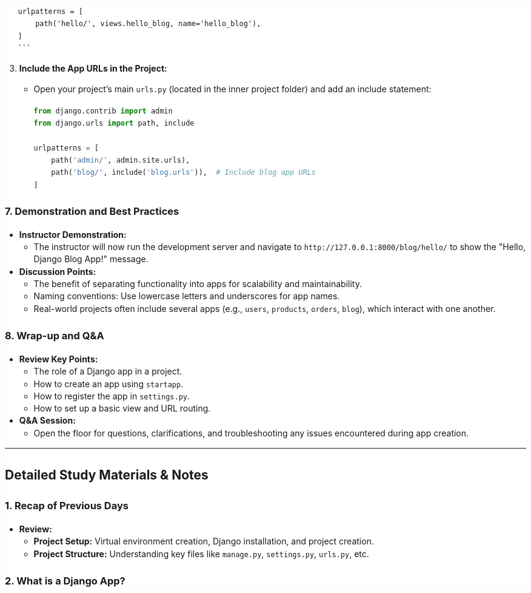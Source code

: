        urlpatterns = [
           path('hello/', views.hello_blog, name='hello_blog'),
       ]
       ```

  3. **Include the App URLs in the Project:**

     - Open your project’s main `urls.py` (located in the inner project folder) and add an include statement:

       ```python
       from django.contrib import admin
       from django.urls import path, include

       urlpatterns = [
           path('admin/', admin.site.urls),
           path('blog/', include('blog.urls')),  # Include blog app URLs
       ]
       ```

### 7. Demonstration and Best Practices

- **Instructor Demonstration:**
  - The instructor will now run the development server and navigate to `http://127.0.0.1:8000/blog/hello/` to show the "Hello, Django Blog App!" message.
- **Discussion Points:**
  - The benefit of separating functionality into apps for scalability and maintainability.
  - Naming conventions: Use lowercase letters and underscores for app names.
  - Real-world projects often include several apps (e.g., `users`, `products`, `orders`, `blog`), which interact with one another.

### 8. Wrap-up and Q&A

- **Review Key Points:**
  - The role of a Django app in a project.
  - How to create an app using `startapp`.
  - How to register the app in `settings.py`.
  - How to set up a basic view and URL routing.
- **Q&A Session:**
  - Open the floor for questions, clarifications, and troubleshooting any issues encountered during app creation.

---

## Detailed Study Materials & Notes

### 1. Recap of Previous Days

- **Review:**
  - **Project Setup:** Virtual environment creation, Django installation, and project creation.
  - **Project Structure:** Understanding key files like `manage.py`, `settings.py`, `urls.py`, etc.

### 2. What is a Django App?
